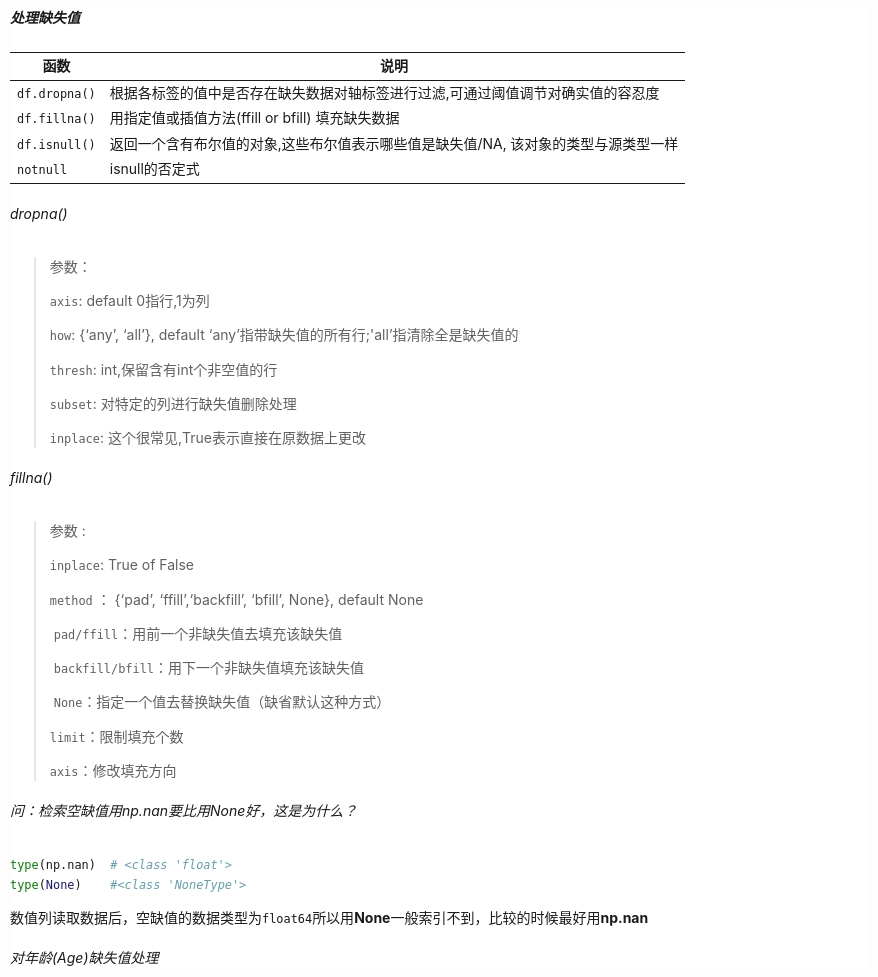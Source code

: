 ##### 处理缺失值

| 函数          | 说明                                                         |
| ------------- | ------------------------------------------------------------ |
| `df.dropna()` | 根据各标签的值中是否存在缺失数据对轴标签进行过滤,可通过阈值调节对确实值的容忍度 |
| `df.fillna()` | 用指定值或插值方法(ffill or bfill) 填充缺失数据              |
| `df.isnull()` | 返回一个含有布尔值的对象,这些布尔值表示哪些值是缺失值/NA, 该对象的类型与源类型一样 |
| `notnull`     | isnull的否定式                                               |

###### dropna()

>参数：
>
>`axis`:    default 0指行,1为列
>
>`how`:    {‘any’, ‘all’}, default ‘any’指带缺失值的所有行;'all’指清除全是缺失值的
>
>`thresh`:  int,保留含有int个非空值的行
>
>`subset`:  对特定的列进行缺失值删除处理
>
>`inplace`: 这个很常见,True表示直接在原数据上更改

###### fillna()

>参数 :
>
>`inplace`: True of False
>
>`method` ： {‘pad’, ‘ffill’,‘backfill’, ‘bfill’, None}, default None
>
>​					`pad/ffill`：用前一个非缺失值去填充该缺失值
>
>​					`backfill/bfill`：用下一个非缺失值填充该缺失值
>
>​					`None`：指定一个值去替换缺失值（缺省默认这种方式）
>
>`limit`：限制填充个数
>
>`axis`：修改填充方向

###### 问：检索空缺值用np.nan要比用None好，这是为什么？

```python
type(np.nan)  # <class 'float'>
type(None)    #<class 'NoneType'>
```

数值列读取数据后，空缺值的数据类型为`float64`所以用**None**一般索引不到，比较的时候最好用**np.nan**

###### 对年龄(Age)缺失值处理
